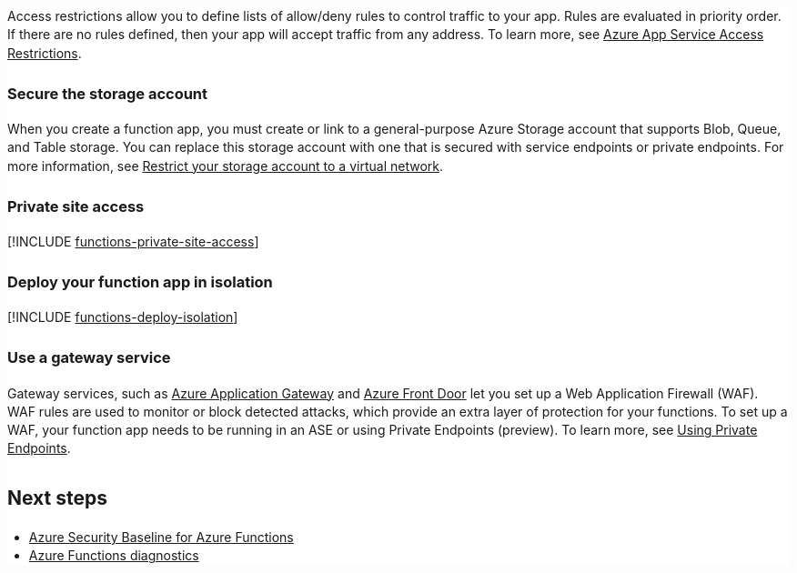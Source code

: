 Access restrictions allow you to define lists of allow/deny rules to control traffic to your app. Rules are evaluated in priority order. If there are no rules defined, then your app will accept traffic from any address. To learn more, see [Azure App Service Access Restrictions](../app-service/app-service-ip-restrictions.md?toc=/azure/azure-functions/toc.json).

### Secure the storage account

When you create a function app, you must create or link to a general-purpose Azure Storage account that supports Blob, Queue, and Table storage. You can replace this storage account with one that is secured with service endpoints or private endpoints. For more information, see [Restrict your storage account to a virtual network](./functions-networking-options.md#restrict-your-storage-account-to-a-virtual-network).

### Private site access

[!INCLUDE [functions-private-site-access](../../includes/functions-private-site-access.md)]

### Deploy your function app in isolation

[!INCLUDE [functions-deploy-isolation](../../includes/functions-deploy-isolation.md)]

### Use a gateway service

Gateway services, such as [Azure Application Gateway](../application-gateway/overview.md) and [Azure Front Door](../frontdoor/front-door-overview.md) let you set up a Web Application Firewall (WAF). WAF rules are used to monitor or block detected attacks, which provide an extra layer of protection for your functions. To set up a WAF, your function app needs to be running in an ASE or using Private Endpoints (preview). To learn more, see [Using Private Endpoints](../app-service/networking/private-endpoint.md).    

## Next steps

+ [Azure Security Baseline for Azure Functions](security-baseline.md)
+ [Azure Functions diagnostics](functions-diagnostics.md)
